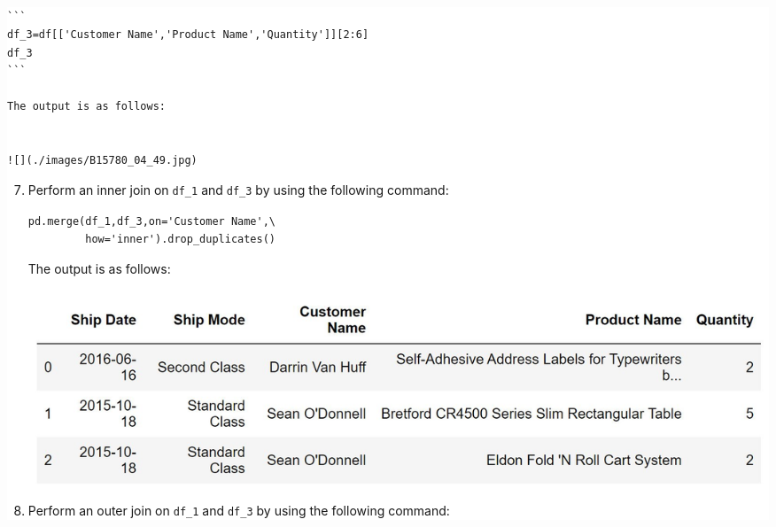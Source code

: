     
    ```
    df_3=df[['Customer Name','Product Name','Quantity']][2:6]
    df_3
    ```

    The output is as follows:

    
    ![](./images/B15780_04_49.jpg)
    



7.  Perform an inner join on `df_1` and `df_3` by
    using the following command:

    
    ```
    pd.merge(df_1,df_3,on='Customer Name',\
             how='inner').drop_duplicates()
    ```

    The output is as follows:

    
    ![](./images/B15780_04_50.jpg)


8.  Perform an outer join on `df_1` and `df_3` by
    using the following command:

    